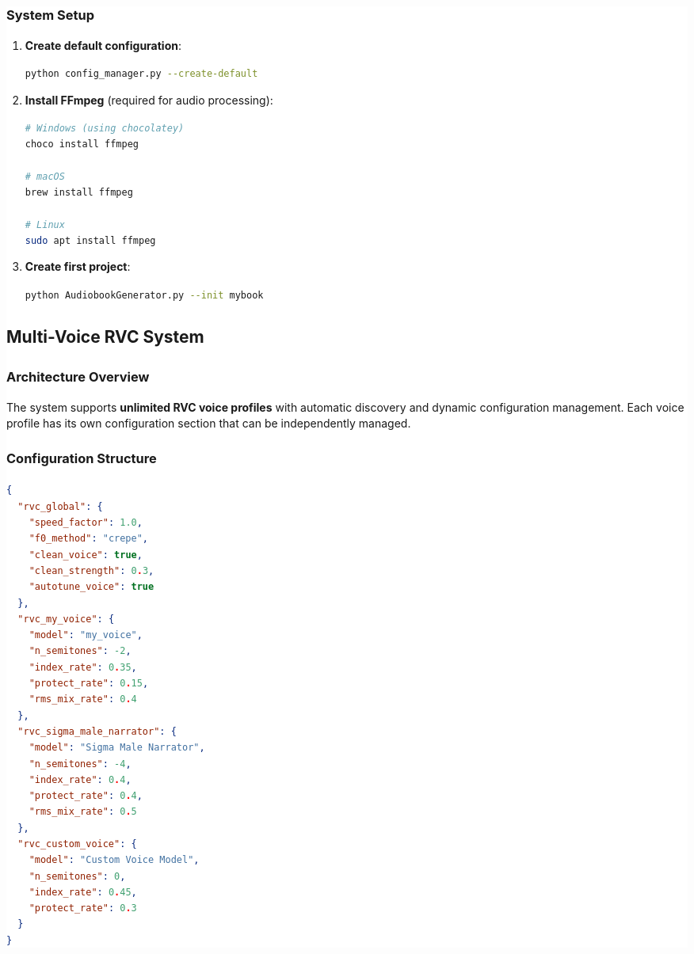### System Setup

1. **Create default configuration**:
   ```bash
   python config_manager.py --create-default
   ```

2. **Install FFmpeg** (required for audio processing):
   ```bash
   # Windows (using chocolatey)
   choco install ffmpeg
   
   # macOS
   brew install ffmpeg
   
   # Linux
   sudo apt install ffmpeg
   ```

3. **Create first project**:
   ```bash
   python AudiobookGenerator.py --init mybook
   ```

## Multi-Voice RVC System

### Architecture Overview

The system supports **unlimited RVC voice profiles** with automatic discovery and dynamic configuration management. Each voice profile has its own configuration section that can be independently managed.

### Configuration Structure

```json
{
  "rvc_global": {
    "speed_factor": 1.0,
    "f0_method": "crepe",
    "clean_voice": true,
    "clean_strength": 0.3,
    "autotune_voice": true
  },
  "rvc_my_voice": {
    "model": "my_voice",
    "n_semitones": -2,
    "index_rate": 0.35,
    "protect_rate": 0.15,
    "rms_mix_rate": 0.4
  },
  "rvc_sigma_male_narrator": {
    "model": "Sigma Male Narrator",
    "n_semitones": -4,
    "index_rate": 0.4,
    "protect_rate": 0.4,
    "rms_mix_rate": 0.5
  },
  "rvc_custom_voice": {
    "model": "Custom Voice Model",
    "n_semitones": 0,
    "index_rate": 0.45,
    "protect_rate": 0.3
  }
}
```
